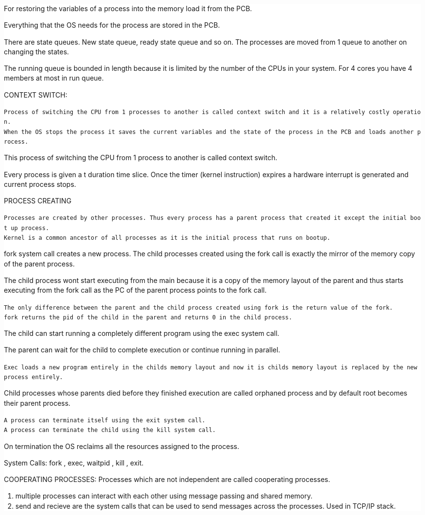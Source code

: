 For restoring the variables of a process into the memory load it from the PCB. 

Everything that the OS needs for the process are stored in the PCB. 

There are state queues. New state queue, ready state queue and so on. The processes are moved from 1 queue to another on changing the states. 

The running queue is bounded in length because it is limited by the number of the CPUs in your system. For 4 cores you have 4 members at most in run queue.

CONTEXT SWITCH: 

    Process of switching the CPU from 1 processes to another is called context switch and it is a relatively costly operation.
    When the OS stops the process it saves the current variables and the state of the process in the PCB and loads another process.

This process of switching the CPU from 1 process to another is called context switch. 

Every process is given a t duration time slice. Once the timer (kernel instruction) expires a hardware interrupt is generated and current process stops. 

PROCESS CREATING

    Processes are created by other processes. Thus every process has a parent process that created it except the initial boot up process. 
    Kernel is a common ancestor of all processes as it is the initial process that runs on bootup. 

fork system call creates a new process. The child processes created using the fork call is exactly the mirror of the memory copy of the parent process.

The child process wont start executing from the main because it is a copy of the memory layout of the parent and thus starts executing from the fork call as the PC of the parent process points to the fork call. 

    The only difference between the parent and the child process created using fork is the return value of the fork. 
    fork returns the pid of the child in the parent and returns 0 in the child process. 

The child can start running a completely different program using the exec system call. 

The parent can wait for the child to complete execution or continue running in parallel. 

    Exec loads a new program entirely in the childs memory layout and now it is childs memory layout is replaced by the new process entirely. 

Child processes whose parents died before they finished execution are called orphaned process and by default root becomes their parent process. 

    A process can terminate itself using the exit system call. 
    A process can terminate the child using the kill system call. 

On termination the OS reclaims all the resources assigned to the process. 

System Calls: fork , exec, waitpid , kill , exit. 

COOPERATING PROCESSES:  Processes which are not independent are called cooperating processes. 
1. multiple processes can interact with each other using message passing and shared memory. 
2. send and recieve are the system calls that can be used to send messages across the processes. Used in TCP/IP stack. 
